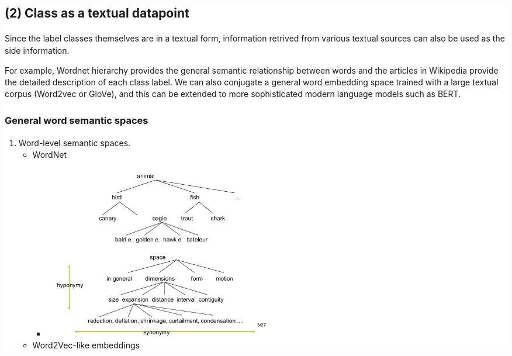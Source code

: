 ## (2) Class as a textual datapoint 

Since the label classes themselves are in a textual form, information retrived from various textual sources can also be used as the side information.

For example, Wordnet hierarchy provides the general semantic relationship between words and the articles in Wikipedia provide the detailed description of each class label. 
We can also conjugate a general word embedding space trained with a large textual corpus (Word2vec or GloVe), and this can be extended to more sophisticated modern language models such as BERT. 


### General word semantic spaces

1. Word-level semantic spaces.
    - WordNet 
        - <img src = "../assets/zsl/dataset_03_wordnet.jpg" width=400> 
    - Word2Vec-like embeddings